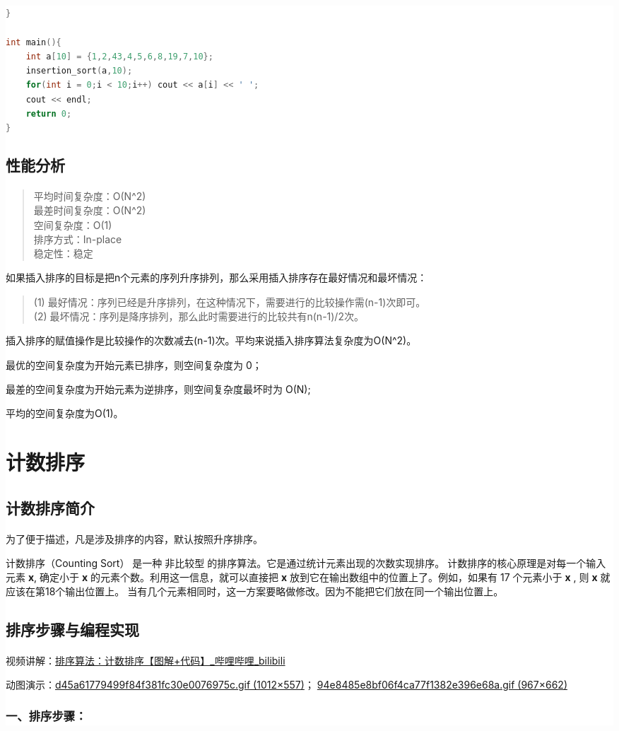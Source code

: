 ```cpp
}

int main(){
    int a[10] = {1,2,43,4,5,6,8,19,7,10};
    insertion_sort(a,10);
    for(int i = 0;i < 10;i++) cout << a[i] << ' ';
    cout << endl;
    return 0;
}

```

## 性能分析

> 平均时间复杂度：O(N^2)  
> 最差时间复杂度：O(N^2)  
> 空间复杂度：O(1)  
> 排序方式：In-place  
> 稳定性：稳定

如果插入排序的目标是把n个元素的序列升序排列，那么采用插入排序存在最好情况和最坏情况：

> (1) 最好情况：序列已经是升序排列，在这种情况下，需要进行的比较操作需(n-1)次即可。  
> (2) 最坏情况：序列是降序排列，那么此时需要进行的比较共有n(n-1)/2次。

插入排序的赋值操作是比较操作的次数减去(n-1)次。平均来说插入排序算法复杂度为O(N^2)。

最优的空间复杂度为开始元素已排序，则空间复杂度为 0；

最差的空间复杂度为开始元素为逆排序，则空间复杂度最坏时为 O(N);

平均的空间复杂度为O(1)。



# 计数排序
## 计数排序简介

为了便于描述，凡是涉及排序的内容，默认按照升序排序。

计数排序（Counting Sort） 是一种 非比较型 的排序算法。它是通过统计元素出现的次数实现排序。
计数排序的核心原理是对每一个输入元素 **x**, 确定小于 **x** 的元素个数。利用这一信息，就可以直接把 **x** 放到它在输出数组中的位置上了。例如，如果有 17 个元素小于 **x** , 则 **x** 就应该在第18个输出位置上。
当有几个元素相同时，这一方案要略做修改。因为不能把它们放在同一个输出位置上。

## 排序步骤与编程实现

视频讲解：[排序算法：计数排序【图解+代码】_哔哩哔哩_bilibili](https://www.bilibili.com/video/BV1KU4y1M7VY)
  

动图演示：[d45a61779499f84f381fc30e0076975c.gif (1012×557)](https://developer.qcloudimg.com/http-save/yehe-11163510/d45a61779499f84f381fc30e0076975c.gif)；
[94e8485e8bf06f4ca77f1382e396e68a.gif (967×662)](https://developer.qcloudimg.com/http-save/yehe-11163510/94e8485e8bf06f4ca77f1382e396e68a.gif)
### 一、排序步骤：
